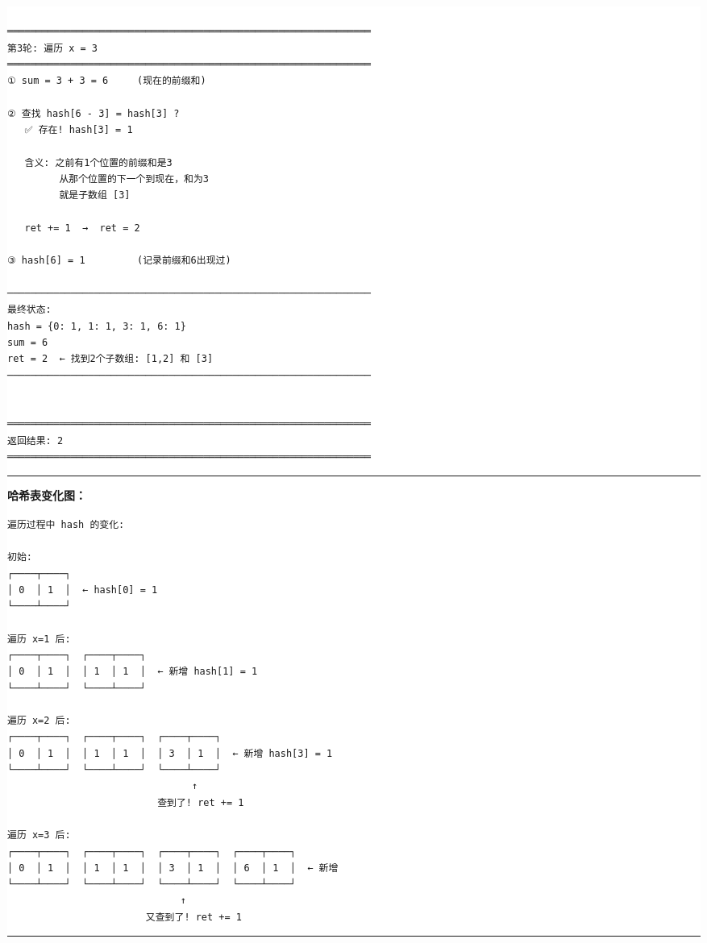 ```

═══════════════════════════════════════════════════════════════
第3轮: 遍历 x = 3
═══════════════════════════════════════════════════════════════
① sum = 3 + 3 = 6     (现在的前缀和)

② 查找 hash[6 - 3] = hash[3] ?
   ✅ 存在! hash[3] = 1
   
   含义: 之前有1个位置的前缀和是3
         从那个位置的下一个到现在，和为3
         就是子数组 [3]
   
   ret += 1  →  ret = 2

③ hash[6] = 1         (记录前缀和6出现过)

───────────────────────────────────────────────────────────────
最终状态:
hash = {0: 1, 1: 1, 3: 1, 6: 1}
sum = 6
ret = 2  ← 找到2个子数组: [1,2] 和 [3]
───────────────────────────────────────────────────────────────


═══════════════════════════════════════════════════════════════
返回结果: 2
═══════════════════════════════════════════════════════════════
```

---

**哈希表变化图：**

```
遍历过程中 hash 的变化:

初始:
┌────┬────┐
│ 0  │ 1  │  ← hash[0] = 1
└────┴────┘

遍历 x=1 后:
┌────┬────┐  ┌────┬────┐
│ 0  │ 1  │  │ 1  │ 1  │  ← 新增 hash[1] = 1
└────┴────┘  └────┴────┘

遍历 x=2 后:
┌────┬────┐  ┌────┬────┐  ┌────┬────┐
│ 0  │ 1  │  │ 1  │ 1  │  │ 3  │ 1  │  ← 新增 hash[3] = 1
└────┴────┘  └────┴────┘  └────┴────┘
                                ↑
                          查到了! ret += 1

遍历 x=3 后:
┌────┬────┐  ┌────┬────┐  ┌────┬────┐  ┌────┬────┐
│ 0  │ 1  │  │ 1  │ 1  │  │ 3  │ 1  │  │ 6  │ 1  │  ← 新增
└────┴────┘  └────┴────┘  └────┴────┘  └────┴────┘
                              ↑
                        又查到了! ret += 1
```

---
